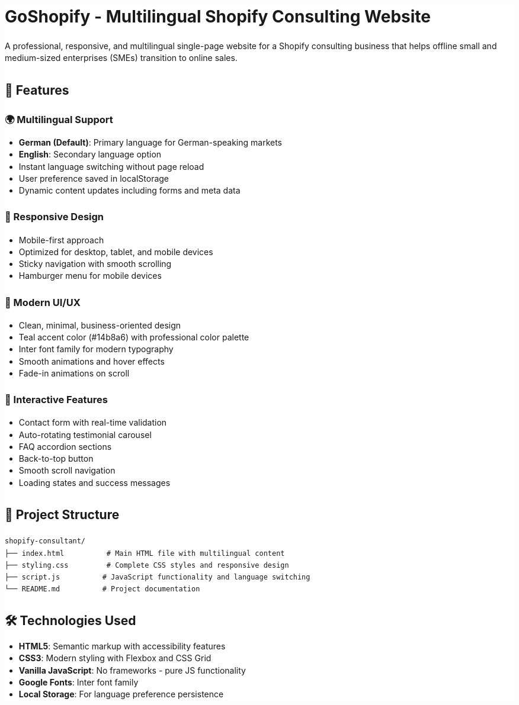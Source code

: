 # GoShopify - Multilingual Shopify Consulting Website

A professional, responsive, and multilingual single-page website for a Shopify consulting business that helps offline small and medium-sized enterprises (SMEs) transition to online sales.

## 🌟 Features

### 🌍 Multilingual Support
- **German (Default)**: Primary language for German-speaking markets
- **English**: Secondary language option
- Instant language switching without page reload
- User preference saved in localStorage
- Dynamic content updates including forms and meta data

### 📱 Responsive Design
- Mobile-first approach
- Optimized for desktop, tablet, and mobile devices
- Sticky navigation with smooth scrolling
- Hamburger menu for mobile devices

### 🎨 Modern UI/UX
- Clean, minimal, business-oriented design
- Teal accent color (#14b8a6) with professional color palette
- Inter font family for modern typography
- Smooth animations and hover effects
- Fade-in animations on scroll

### 🚀 Interactive Features
- Contact form with real-time validation
- Auto-rotating testimonial carousel
- FAQ accordion sections
- Back-to-top button
- Smooth scroll navigation
- Loading states and success messages

## 📁 Project Structure

```
shopify-consultant/
├── index.html          # Main HTML file with multilingual content
├── styling.css         # Complete CSS styles and responsive design
├── script.js          # JavaScript functionality and language switching
└── README.md          # Project documentation
```

## 🛠 Technologies Used

- **HTML5**: Semantic markup with accessibility features
- **CSS3**: Modern styling with Flexbox and CSS Grid
- **Vanilla JavaScript**: No frameworks - pure JS functionality
- **Google Fonts**: Inter font family
- **Local Storage**: For language preference persistence
